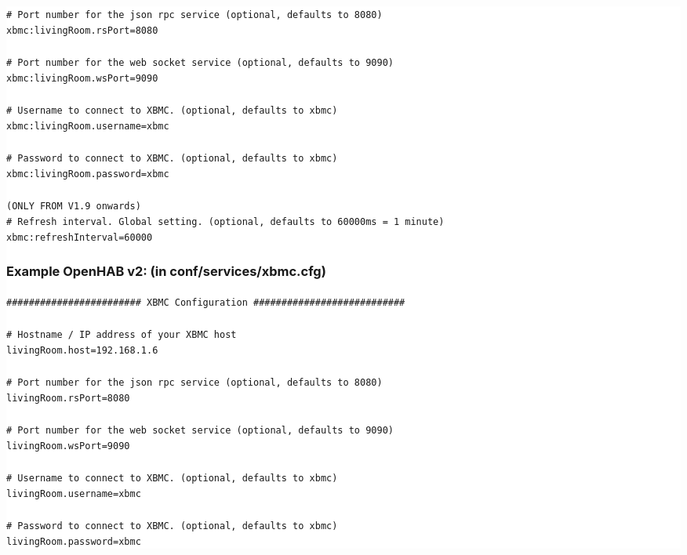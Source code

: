     # Port number for the json rpc service (optional, defaults to 8080)
    xbmc:livingRoom.rsPort=8080
    
    # Port number for the web socket service (optional, defaults to 9090)
    xbmc:livingRoom.wsPort=9090
    
    # Username to connect to XBMC. (optional, defaults to xbmc)
    xbmc:livingRoom.username=xbmc
    
    # Password to connect to XBMC. (optional, defaults to xbmc)
    xbmc:livingRoom.password=xbmc

    (ONLY FROM V1.9 onwards)
    # Refresh interval. Global setting. (optional, defaults to 60000ms = 1 minute)
    xbmc:refreshInterval=60000

### Example OpenHAB v2: (in conf/services/xbmc.cfg)

    ######################## XBMC Configuration ###########################
    
    # Hostname / IP address of your XBMC host
    livingRoom.host=192.168.1.6
    
    # Port number for the json rpc service (optional, defaults to 8080)
    livingRoom.rsPort=8080
    
    # Port number for the web socket service (optional, defaults to 9090)
    livingRoom.wsPort=9090
    
    # Username to connect to XBMC. (optional, defaults to xbmc)
    livingRoom.username=xbmc
    
    # Password to connect to XBMC. (optional, defaults to xbmc)
    livingRoom.password=xbmc
